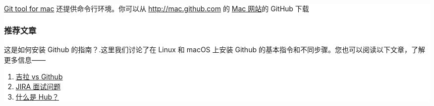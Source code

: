 

[Git tool for mac](https://www.educba.com/git-tools/) 还提供命令行环境。你可以从 http://mac.github.com 的 [Mac 网站](https://www.educba.com/linux-vs-mac/)的 GitHub 下载

### 推荐文章

这是如何安装 Github 的指南？.这里我们讨论了在 Linux 和 macOS 上安装 Github 的基本指令和不同步骤。您也可以阅读以下文章，了解更多信息——

1.  [吉拉 vs Github](https://www.educba.com/jira-vs-github/)
2.  [JIRA 面试问题](https://www.educba.com/jira-interview-questions/)
3.  [什么是 Hub？](https://www.educba.com/what-is-hub/)





